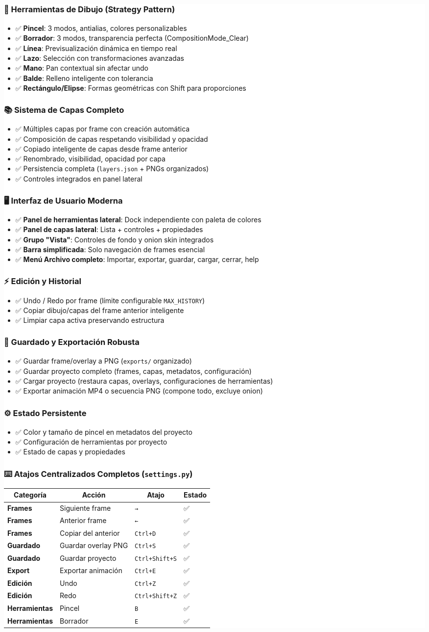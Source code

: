 ### 🎨 Herramientas de Dibujo (Strategy Pattern)
* ✅ **Pincel**: 3 modos, antialias, colores personalizables
* ✅ **Borrador**: 3 modos, transparencia perfecta (CompositionMode_Clear)
* ✅ **Línea**: Previsualización dinámica en tiempo real
* ✅ **Lazo**: Selección con transformaciones avanzadas
* ✅ **Mano**: Pan contextual sin afectar undo
* ✅ **Balde**: Relleno inteligente con tolerancia
* ✅ **Rectángulo/Elipse**: Formas geométricas con Shift para proporciones

### 📚 Sistema de Capas Completo
* ✅ Múltiples capas por frame con creación automática
* ✅ Composición de capas respetando visibilidad y opacidad
* ✅ Copiado inteligente de capas desde frame anterior
* ✅ Renombrado, visibilidad, opacidad por capa
* ✅ Persistencia completa (`layers.json` + PNGs organizados)
* ✅ Controles integrados en panel lateral

### 🖥️ Interfaz de Usuario Moderna
* ✅ **Panel de herramientas lateral**: Dock independiente con paleta de colores
* ✅ **Panel de capas lateral**: Lista + controles + propiedades
* ✅ **Grupo "Vista"**: Controles de fondo y onion skin integrados
* ✅ **Barra simplificada**: Solo navegación de frames esencial
* ✅ **Menú Archivo completo**: Importar, exportar, guardar, cargar, cerrar, help

### ⚡ Edición y Historial
* ✅ Undo / Redo por frame (límite configurable `MAX_HISTORY`)
* ✅ Copiar dibujo/capas del frame anterior inteligente
* ✅ Limpiar capa activa preservando estructura

### 💾 Guardado y Exportación Robusta
* ✅ Guardar frame/overlay a PNG (`exports/` organizado)
* ✅ Guardar proyecto completo (frames, capas, metadatos, configuración)
* ✅ Cargar proyecto (restaura capas, overlays, configuraciones de herramientas)
* ✅ Exportar animación MP4 o secuencia PNG (compone todo, excluye onion)

### ⚙️ Estado Persistente
* ✅ Color y tamaño de pincel en metadatos del proyecto
* ✅ Configuración de herramientas por proyecto
* ✅ Estado de capas y propiedades

### ⌨️ Atajos Centralizados Completos (`settings.py`)

| Categoría | Acción | Atajo | Estado |
|-----------|--------|-------|--------|
| **Frames** | Siguiente frame | `→` | ✅ |
| **Frames** | Anterior frame | `←` | ✅ |
| **Frames** | Copiar del anterior | `Ctrl+D` | ✅ |
| **Guardado** | Guardar overlay PNG | `Ctrl+S` | ✅ |
| **Guardado** | Guardar proyecto | `Ctrl+Shift+S` | ✅ |
| **Export** | Exportar animación | `Ctrl+E` | ✅ |
| **Edición** | Undo | `Ctrl+Z` | ✅ |
| **Edición** | Redo | `Ctrl+Shift+Z` | ✅ |
| **Herramientas** | Pincel | `B` | ✅ |
| **Herramientas** | Borrador | `E` | ✅ |